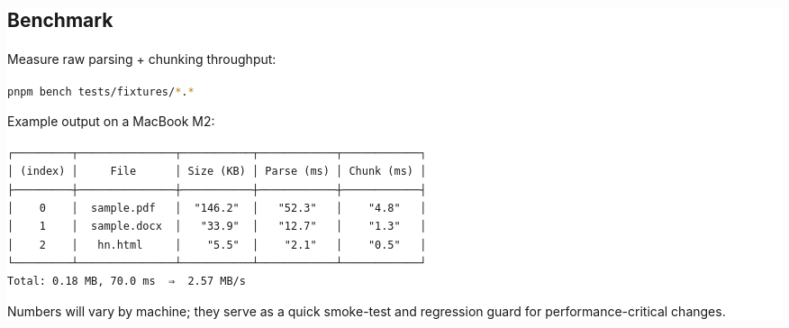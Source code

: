 ## Benchmark

Measure raw parsing + chunking throughput:

```bash
pnpm bench tests/fixtures/*.*
```

Example output on a MacBook M2:

```
┌─────────┬───────────────┬───────────┬────────────┬────────────┐
│ (index) │     File      │ Size (KB) │ Parse (ms) │ Chunk (ms) │
├─────────┼───────────────┼───────────┼────────────┼────────────┤
│    0    │  sample.pdf   │  "146.2"  │   "52.3"   │    "4.8"   │
│    1    │  sample.docx  │   "33.9"  │   "12.7"   │    "1.3"   │
│    2    │   hn.html     │    "5.5"  │    "2.1"   │    "0.5"   │
└─────────┴───────────────┴───────────┴────────────┴────────────┘
Total: 0.18 MB, 70.0 ms  ⇒  2.57 MB/s
```

Numbers will vary by machine; they serve as a quick smoke-test and
regression guard for performance-critical changes.
